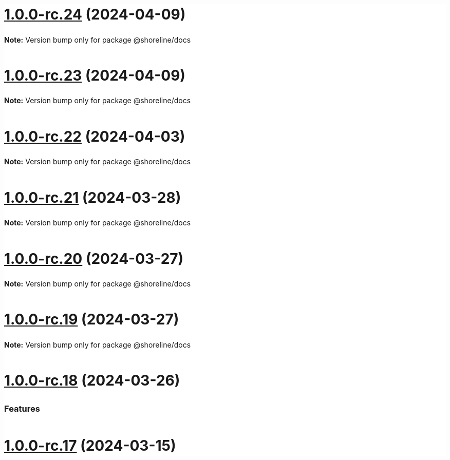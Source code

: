 # [1.0.0-rc.24](https://github.com/vtex/shoreline/compare/@shoreline/docs@1.0.0-rc.23...@shoreline/docs@1.0.0-rc.24) (2024-04-09)

**Note:** Version bump only for package @shoreline/docs

# [1.0.0-rc.23](https://github.com/vtex/shoreline/compare/@shoreline/docs@1.0.0-rc.22...@shoreline/docs@1.0.0-rc.23) (2024-04-09)

**Note:** Version bump only for package @shoreline/docs

# [1.0.0-rc.22](https://github.com/vtex/shoreline/compare/@shoreline/docs@1.0.0-rc.21...@shoreline/docs@1.0.0-rc.22) (2024-04-03)

**Note:** Version bump only for package @shoreline/docs

# [1.0.0-rc.21](https://github.com/vtex/shoreline/compare/@shoreline/docs@1.0.0-rc.20...@shoreline/docs@1.0.0-rc.21) (2024-03-28)

**Note:** Version bump only for package @shoreline/docs

# [1.0.0-rc.20](https://github.com/vtex/shoreline/compare/@shoreline/docs@1.0.0-rc.19...@shoreline/docs@1.0.0-rc.20) (2024-03-27)

**Note:** Version bump only for package @shoreline/docs

# [1.0.0-rc.19](https://github.com/vtex/shoreline/compare/@shoreline/docs@1.0.0-rc.18...@shoreline/docs@1.0.0-rc.19) (2024-03-27)

**Note:** Version bump only for package @shoreline/docs

# [1.0.0-rc.18](https://github.com/vtex/shoreline/compare/@shoreline/docs@1.0.0-rc.17...@shoreline/docs@1.0.0-rc.18) (2024-03-26)

### Features

# [1.0.0-rc.17](https://github.com/vtex/shoreline/compare/@shoreline/docs@1.0.0-rc.16...@shoreline/docs@1.0.0-rc.17) (2024-03-15)

